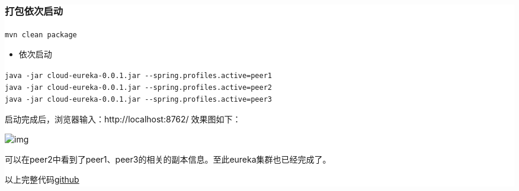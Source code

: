 ### 打包依次启动

```shell
mvn clean package
```

- 依次启动

```shell
java -jar cloud-eureka-0.0.1.jar --spring.profiles.active=peer1
java -jar cloud-eureka-0.0.1.jar --spring.profiles.active=peer2
java -jar cloud-eureka-0.0.1.jar --spring.profiles.active=peer3
```

启动完成后，浏览器输入：http://localhost:8762/ 效果图如下：

![img](/images/eureka/eureka-cluster.png)

可以在peer2中看到了peer1、peer3的相关的副本信息。至此eureka集群也已经完成了。



以上完整代码[github](https://github.com/iogogogo/life-cloud-example)